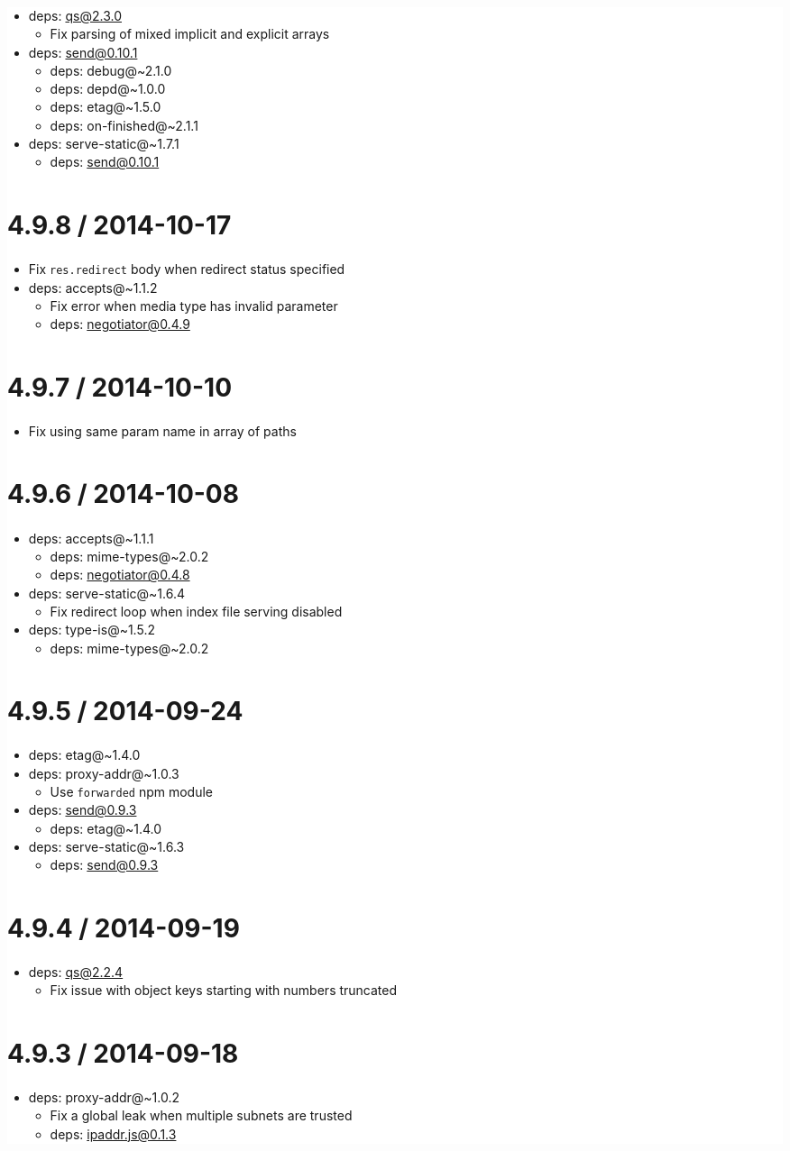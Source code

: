   * deps: qs@2.3.0
    - Fix parsing of mixed implicit and explicit arrays
  * deps: send@0.10.1
    - deps: debug@~2.1.0
    - deps: depd@~1.0.0
    - deps: etag@~1.5.0
    - deps: on-finished@~2.1.1
  * deps: serve-static@~1.7.1
    - deps: send@0.10.1

4.9.8 / 2014-10-17
==================

  * Fix `res.redirect` body when redirect status specified
  * deps: accepts@~1.1.2
    - Fix error when media type has invalid parameter
    - deps: negotiator@0.4.9

4.9.7 / 2014-10-10
==================

  * Fix using same param name in array of paths

4.9.6 / 2014-10-08
==================

  * deps: accepts@~1.1.1
    - deps: mime-types@~2.0.2
    - deps: negotiator@0.4.8
  * deps: serve-static@~1.6.4
    - Fix redirect loop when index file serving disabled
  * deps: type-is@~1.5.2
    - deps: mime-types@~2.0.2

4.9.5 / 2014-09-24
==================

  * deps: etag@~1.4.0
  * deps: proxy-addr@~1.0.3
    - Use `forwarded` npm module
  * deps: send@0.9.3
    - deps: etag@~1.4.0
  * deps: serve-static@~1.6.3
    - deps: send@0.9.3

4.9.4 / 2014-09-19
==================

  * deps: qs@2.2.4
    - Fix issue with object keys starting with numbers truncated

4.9.3 / 2014-09-18
==================

  * deps: proxy-addr@~1.0.2
    - Fix a global leak when multiple subnets are trusted
    - deps: ipaddr.js@0.1.3
